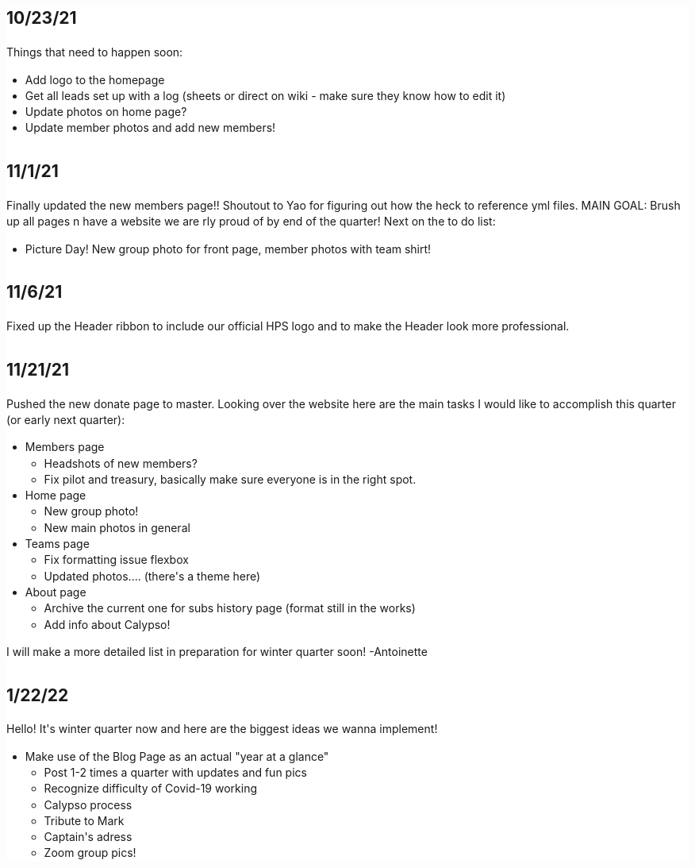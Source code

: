 
## 10/23/21
Things that need to happen soon:
- Add logo to the homepage
- Get all leads set up with a log (sheets or direct on wiki - make sure they know how to edit it)
- Update photos on home page?
- Update member photos and add new members!

## 11/1/21
Finally updated the new members page!! Shoutout to Yao for figuring out how the heck to reference yml files.
MAIN GOAL: Brush up all pages n have a website we are rly proud of by end of the quarter!
Next on the to do list:
- Picture Day! New group photo for front page, member photos with team shirt!

## 11/6/21
Fixed up the Header ribbon to include our official HPS logo and to make the Header look more professional.

## 11/21/21
Pushed the new donate page to master.
Looking over the website here are the main tasks I would like to accomplish this quarter (or early next quarter):

* Members page
    * Headshots of new members?
    * Fix pilot and treasury, basically make sure everyone is in the right spot.
* Home page
    * New group photo!
    * New main photos in general
* Teams page
    * Fix formatting issue flexbox
    * Updated photos.... (there's a theme here)
* About page
    * Archive the current one for subs history page (format still in the works)
    * Add info about Calypso!

I will make a more detailed list in preparation for winter quarter soon! -Antoinette

## 1/22/22
Hello! It's winter quarter now and here are the biggest ideas we wanna implement!

* Make use of the Blog Page as an actual "year at a glance"
    * Post 1-2 times a quarter with updates and fun pics
    * Recognize difficulty of Covid-19 working
    * Calypso process
    * Tribute to Mark
    * Captain's adress
    * Zoom group pics!
